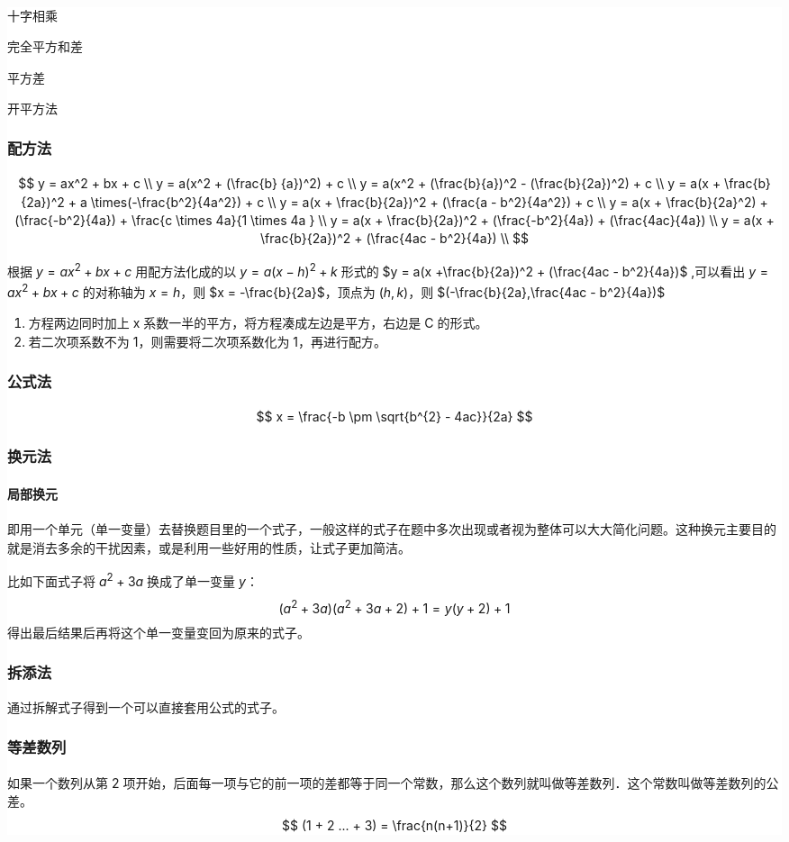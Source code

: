 十字相乘

完全平方和差

平方差

开平方法

### 配方法

$$
y = ax^2 + bx + c \\
y = a(x^2 + (\frac{b} {a})^2) + c \\
y = a(x^2 + (\frac{b}{a})^2 - (\frac{b}{2a})^2) + c \\
y = a(x + \frac{b}{2a})^2 + a \times(-\frac{b^2}{4a^2}) + c \\
y = a(x + \frac{b}{2a})^2 + (\frac{a - b^2}{4a^2}) + c \\
y = a(x + \frac{b}{2a}^2) + (\frac{-b^2}{4a}) + \frac{c \times 4a}{1 \times 4a } \\
y = a(x + \frac{b}{2a})^2 + (\frac{-b^2}{4a}) + (\frac{4ac}{4a}) \\
y = a(x + \frac{b}{2a})^2 + (\frac{4ac - b^2}{4a}) \\
$$

根据 $y = ax^2 + bx + c$ 用配方法化成的以 $y = a(x - h)^2 +k$ 形式的 $y = a(x +\frac{b}{2a})^2 + (\frac{4ac - b^2}{4a})$ ,可以看出 $y = ax^2 + bx + c$ 的对称轴为 $x = h$，则 $x = -\frac{b}{2a}$，顶点为 $(h,k)$，则 $(-\frac{b}{2a},\frac{4ac - b^2}{4a})$

1. 方程两边同时加上 x 系数一半的平方，将方程凑成左边是平方，右边是 C 的形式。
2. 若二次项系数不为 1，则需要将二次项系数化为 1，再进行配方。

### 公式法

$$
x = \frac{-b \pm \sqrt{b^{2} - 4ac}}{2a}
$$



### 换元法

#### 局部换元

即用一个单元（单一变量）去替换题目里的一个式子，一般这样的式子在题中多次出现或者视为整体可以大大简化问题。这种换元主要目的就是消去多余的干扰因素，或是利用一些好用的性质，让式子更加简洁。

比如下面式子将 $a^2+3a$ 换成了单一变量 $y$：
$$
(a^2 + 3a)(a^2 +3a +2) +1 = y(y+2)+1
$$
得出最后结果后再将这个单一变量变回为原来的式子。

### 拆添法

通过拆解式子得到一个可以直接套用公式的式子。

### 等差数列

如果一个数列从第 2 项开始，后面每一项与它的前一项的差都等于同一个常数，那么这个数列就叫做等差数列．这个常数叫做等差数列的公差。
$$
(1 + 2 ... + 3) = \frac{n(n+1)}{2}
$$
